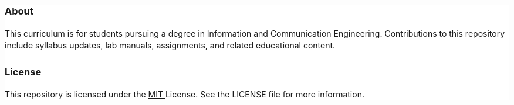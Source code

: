 
### About  
This curriculum is for students pursuing a degree in Information and Communication Engineering. Contributions to this repository include syllabus updates, lab manuals, assignments, and related educational content.  

### License  
This repository is licensed under the <a href="https://github.com/MdRifat-Hossen/B.sc-Engg.-in-Information-and-Communication-Engineering-/blob/main/LICENSE">  MIT </a>License. See the LICENSE file for more information.

